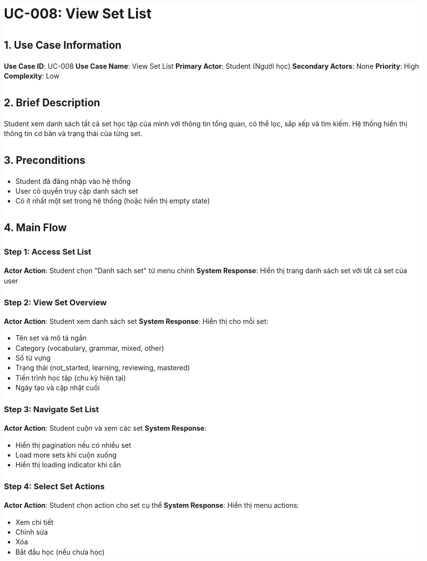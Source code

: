 # UC-008: View Set List

## 1. Use Case Information

**Use Case ID**: UC-008
**Use Case Name**: View Set List
**Primary Actor**: Student (Người học)
**Secondary Actors**: None
**Priority**: High
**Complexity**: Low

## 2. Brief Description

Student xem danh sách tất cả set học tập của mình với thông tin tổng quan, có thể lọc, sắp xếp và tìm kiếm. Hệ thống hiển thị thông tin cơ bản và trạng thái của từng set.

## 3. Preconditions

- Student đã đăng nhập vào hệ thống
- User có quyền truy cập danh sách set
- Có ít nhất một set trong hệ thống (hoặc hiển thị empty state)

## 4. Main Flow

### Step 1: Access Set List
**Actor Action**: Student chọn "Danh sách set" từ menu chính
**System Response**: Hiển thị trang danh sách set với tất cả set của user

### Step 2: View Set Overview
**Actor Action**: Student xem danh sách set
**System Response**: Hiển thị cho mỗi set:
- Tên set và mô tả ngắn
- Category (vocabulary, grammar, mixed, other)
- Số từ vựng
- Trạng thái (not_started, learning, reviewing, mastered)
- Tiến trình học tập (chu kỳ hiện tại)
- Ngày tạo và cập nhật cuối

### Step 3: Navigate Set List
**Actor Action**: Student cuộn và xem các set
**System Response**: 
- Hiển thị pagination nếu có nhiều set
- Load more sets khi cuộn xuống
- Hiển thị loading indicator khi cần

### Step 4: Select Set Actions
**Actor Action**: Student chọn action cho set cụ thể
**System Response**: Hiển thị menu actions:
- Xem chi tiết
- Chỉnh sửa
- Xóa
- Bắt đầu học (nếu chưa học)
